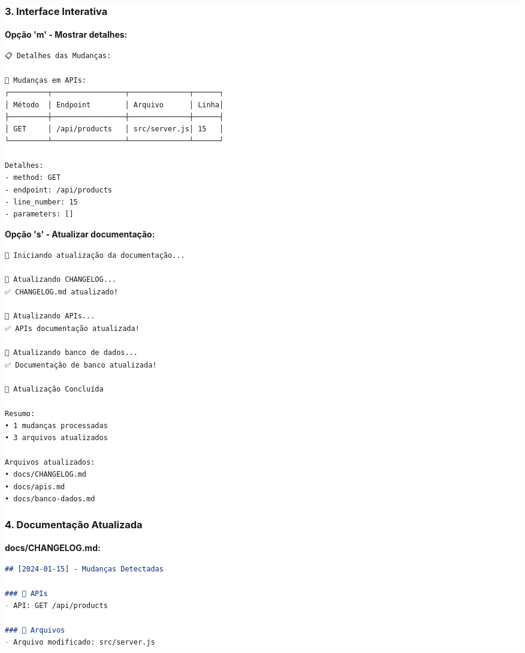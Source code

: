 ### 3. Interface Interativa

**Opção 'm' - Mostrar detalhes:**
```
📋 Detalhes das Mudanças:

🔌 Mudanças em APIs:
┌─────────┬─────────────────┬──────────────┬──────┐
│ Método  │ Endpoint        │ Arquivo      │ Linha│
├─────────┼─────────────────┼──────────────┼──────┤
│ GET     │ /api/products   │ src/server.js│ 15   │
└─────────┴─────────────────┴──────────────┴──────┘

Detalhes:
- method: GET
- endpoint: /api/products
- line_number: 15
- parameters: []
```

**Opção 's' - Atualizar documentação:**
```
📝 Iniciando atualização da documentação...

📝 Atualizando CHANGELOG...
✅ CHANGELOG.md atualizado!

📝 Atualizando APIs...
✅ APIs documentação atualizada!

📝 Atualizando banco de dados...
✅ Documentação de banco atualizada!

🎉 Atualização Concluída

Resumo:
• 1 mudanças processadas
• 3 arquivos atualizados

Arquivos atualizados:
• docs/CHANGELOG.md
• docs/apis.md
• docs/banco-dados.md
```

### 4. Documentação Atualizada

**docs/CHANGELOG.md:**
```markdown
## [2024-01-15] - Mudanças Detectadas

### 🔌 APIs
- API: GET /api/products

### 📁 Arquivos
- Arquivo modificado: src/server.js
```
